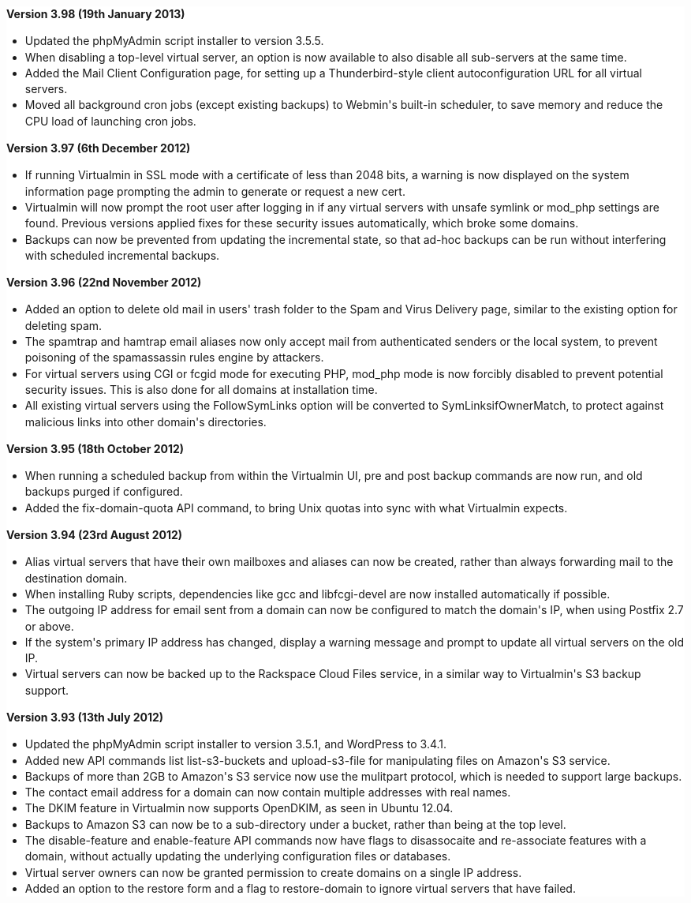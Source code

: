 **Version 3.98 (19th January 2013)**

* Updated the phpMyAdmin script installer to version 3.5.5.
* When disabling a top-level virtual server, an option is now available to also disable all sub-servers at the same time.
* Added the Mail Client Configuration page, for setting up a Thunderbird-style client autoconfiguration URL for all virtual servers.
* Moved all background cron jobs (except existing backups) to Webmin's built-in scheduler, to save memory and reduce the CPU load of launching cron jobs.

**Version 3.97 (6th December 2012)**

* If running Virtualmin in SSL mode with a certificate of less than 2048 bits, a warning is now displayed on the system information page prompting the admin to generate or request a new cert.
* Virtualmin will now prompt the root user after logging in if any virtual servers with unsafe symlink or mod\_php settings are found. Previous versions applied fixes for these security issues automatically, which broke some domains.
* Backups can now be prevented from updating the incremental state, so that ad-hoc backups can be run without interfering with scheduled incremental backups.

**Version 3.96 (22nd November 2012)**

* Added an option to delete old mail in users' trash folder to the Spam and Virus Delivery page, similar to the existing option for deleting spam.
* The spamtrap and hamtrap email aliases now only accept mail from authenticated senders or the local system, to prevent poisoning of the spamassassin rules engine by attackers.
* For virtual servers using CGI or fcgid mode for executing PHP, mod\_php mode is now forcibly disabled to prevent potential security issues. This is also done for all domains at installation time.
* All existing virtual servers using the FollowSymLinks option will be converted to SymLinksifOwnerMatch, to protect against malicious links into other domain's directories.

**Version 3.95 (18th October 2012)**

* When running a scheduled backup from within the Virtualmin UI, pre and post backup commands are now run, and old backups purged if configured.
* Added the fix-domain-quota API command, to bring Unix quotas into sync with what Virtualmin expects.

**Version 3.94 (23rd August 2012)**

* Alias virtual servers that have their own mailboxes and aliases can now be created, rather than always forwarding mail to the destination domain.
* When installing Ruby scripts, dependencies like gcc and libfcgi-devel are now installed automatically if possible.
* The outgoing IP address for email sent from a domain can now be configured to match the domain's IP, when using Postfix 2.7 or above.
* If the system's primary IP address has changed, display a warning message and prompt to update all virtual servers on the old IP.
* Virtual servers can now be backed up to the Rackspace Cloud Files service, in a similar way to Virtualmin's S3 backup support.

**Version 3.93 (13th July 2012)**

* Updated the phpMyAdmin script installer to version 3.5.1, and WordPress to 3.4.1.
* Added new API commands list list-s3-buckets and upload-s3-file for manipulating files on Amazon's S3 service.
* Backups of more than 2GB to Amazon's S3 service now use the mulitpart protocol, which is needed to support large backups.
* The contact email address for a domain can now contain multiple addresses with real names.
* The DKIM feature in Virtualmin now supports OpenDKIM, as seen in Ubuntu 12.04.
* Backups to Amazon S3 can now be to a sub-directory under a bucket, rather than being at the top level.
* The disable-feature and enable-feature API commands now have flags to disassocaite and re-associate features with a domain, without actually updating the underlying configuration files or databases.
* Virtual server owners can now be granted permission to create domains on a single IP address.
* Added an option to the restore form and a flag to restore-domain to ignore virtual servers that have failed.
